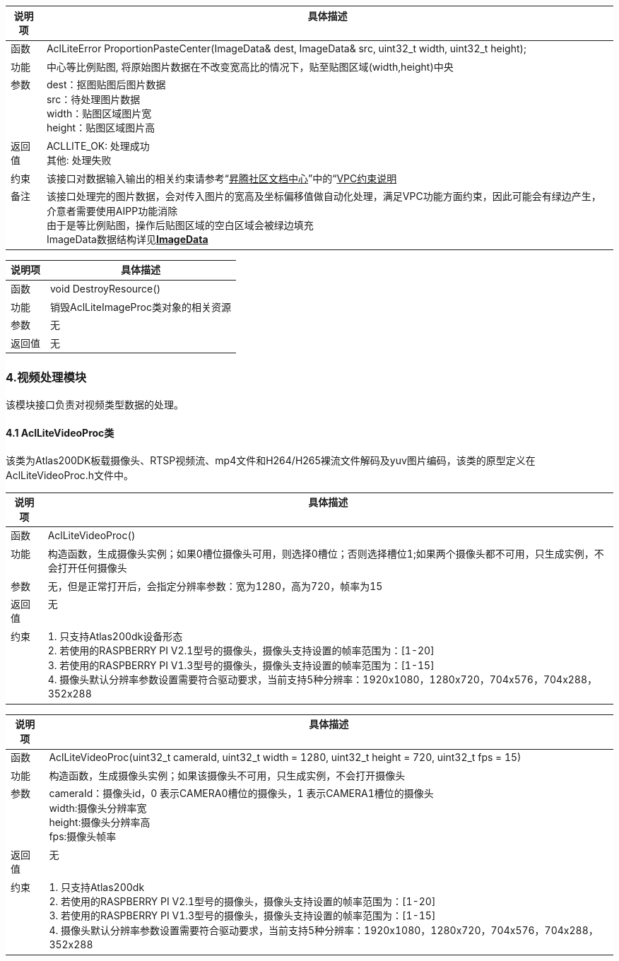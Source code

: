 | 说明项 | 具体描述 |
|---|---|
| 函数 | AclLiteError ProportionPasteCenter(ImageData& dest, ImageData& src, uint32_t width, uint32_t height); |
| 功能 | 中心等比例贴图, 将原始图片数据在不改变宽高比的情况下，贴至贴图区域(width,height)中央| 
| 参数 | dest：抠图贴图后图片数据<br>src：待处理图片数据<br>width：贴图区域图片宽<br>height：贴图区域图片高 |
| 返回值 | ACLLITE_OK: 处理成功<br>其他: 处理失败 |
| 约束 | 该接口对数据输入输出的相关约束请参考“[昇腾社区文档中心](https://www.hiascend.com/document?tag=community-developer)”中的“[VPC约束说明](https://www.hiascend.com/document/detail/zh/CANNCommunityEdition/60RC1alpha02/infacldevg/aclcppdevg/aclcppdevg_03_0159.html)<br> |
| 备注 | 该接口处理完的图片数据，会对传入图片的宽高及坐标偏移值做自动化处理，满足VPC功能方面约束，因此可能会有绿边产生，介意者需要使用AIPP功能消除<br>由于是等比例贴图，操作后贴图区域的空白区域会被绿边填充<br>ImageData数据结构详见[**ImageData**](#ImageData) |

| 说明项 | 具体描述 |
|---|---|
| 函数 | void DestroyResource() |
| 功能 | 销毁AclLiteImageProc类对象的相关资源 | 
| 参数 | 无 |
| 返回值 | 无 |

### 4.视频处理模块

该模块接口负责对视频类型数据的处理。

#### 4.1 AclLiteVideoProc类

该类为Atlas200DK板载摄像头、RTSP视频流、mp4文件和H264/H265裸流文件解码及yuv图片编码，该类的原型定义在AclLiteVideoProc.h文件中。

| 说明项 | 具体描述 |
|---|---|
| 函数 | AclLiteVideoProc() |
| 功能 | 构造函数，生成摄像头实例；如果0槽位摄像头可用，则选择0槽位；否则选择槽位1;如果两个摄像头都不可用，只生成实例，不会打开任何摄像头 | 
| 参数 | 无，但是正常打开后，会指定分辨率参数：宽为1280，高为720，帧率为15 |
| 返回值 | 无 |
| 约束 | 1. 只支持Atlas200dk设备形态<br>2. 若使用的RASPBERRY PI V2.1型号的摄像头，摄像头支持设置的帧率范围为：[1-20]<br>3. 若使用的RASPBERRY PI V1.3型号的摄像头，摄像头支持设置的帧率范围为：[1-15] <br>4. 摄像头默认分辨率参数设置需要符合驱动要求，当前支持5种分辨率：1920x1080，1280x720，704x576，704x288，352x288 |

| 说明项 | 具体描述 |
|---|---|
| 函数 | AclLiteVideoProc(uint32_t cameraId, uint32_t width = 1280, uint32_t height = 720, uint32_t fps = 15) |
| 功能 | 构造函数，生成摄像头实例；如果该摄像头不可用，只生成实例，不会打开摄像头 | 
| 参数 | cameraId：摄像头id，0 表示CAMERA0槽位的摄像头，1 表示CAMERA1槽位的摄像头<br>width:摄像头分辨率宽<br>height:摄像头分辨率高<br>fps:摄像头帧率 |
| 返回值 | 无 |
| 约束 | 1. 只支持Atlas200dk<br>2. 若使用的RASPBERRY PI V2.1型号的摄像头，摄像头支持设置的帧率范围为：[1-20]<br>3. 若使用的RASPBERRY PI V1.3型号的摄像头，摄像头支持设置的帧率范围为：[1-15] <br>4. 摄像头默认分辨率参数设置需要符合驱动要求，当前支持5种分辨率：1920x1080，1280x720，704x576，704x288，352x288|
